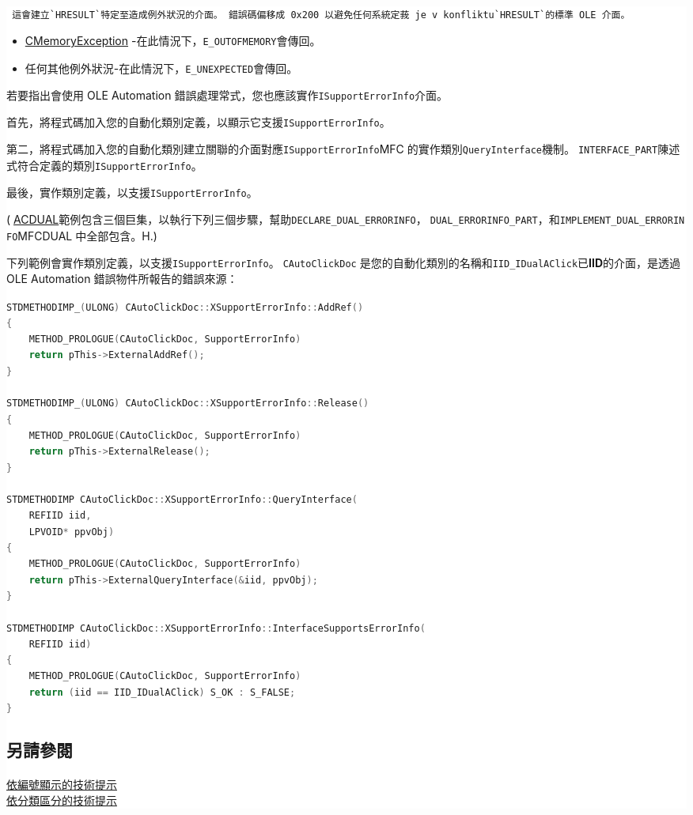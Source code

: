      這會建立`HRESULT`特定至造成例外狀況的介面。 錯誤碼偏移成 0x200 以避免任何系統定莪 je v konfliktu`HRESULT`的標準 OLE 介面。

- [CMemoryException](../mfc/reference/cmemoryexception-class.md) -在此情況下，`E_OUTOFMEMORY`會傳回。

- 任何其他例外狀況-在此情況下，`E_UNEXPECTED`會傳回。

若要指出會使用 OLE Automation 錯誤處理常式，您也應該實作`ISupportErrorInfo`介面。

首先，將程式碼加入您的自動化類別定義，以顯示它支援`ISupportErrorInfo`。

第二，將程式碼加入您的自動化類別建立關聯的介面對應`ISupportErrorInfo`MFC 的實作類別`QueryInterface`機制。 `INTERFACE_PART`陳述式符合定義的類別`ISupportErrorInfo`。

最後，實作類別定義，以支援`ISupportErrorInfo`。

( [ACDUAL](../visual-cpp-samples.md)範例包含三個巨集，以執行下列三個步驟，幫助`DECLARE_DUAL_ERRORINFO`， `DUAL_ERRORINFO_PART`，和`IMPLEMENT_DUAL_ERRORINFO`MFCDUAL 中全部包含。H.)

下列範例會實作類別定義，以支援`ISupportErrorInfo`。 `CAutoClickDoc` 是您的自動化類別的名稱和`IID_IDualAClick`已**IID**的介面，是透過 OLE Automation 錯誤物件所報告的錯誤來源：

```cpp
STDMETHODIMP_(ULONG) CAutoClickDoc::XSupportErrorInfo::AddRef()
{
    METHOD_PROLOGUE(CAutoClickDoc, SupportErrorInfo)
    return pThis->ExternalAddRef();
}

STDMETHODIMP_(ULONG) CAutoClickDoc::XSupportErrorInfo::Release()
{
    METHOD_PROLOGUE(CAutoClickDoc, SupportErrorInfo)
    return pThis->ExternalRelease();
}

STDMETHODIMP CAutoClickDoc::XSupportErrorInfo::QueryInterface(
    REFIID iid,
    LPVOID* ppvObj)
{
    METHOD_PROLOGUE(CAutoClickDoc, SupportErrorInfo)
    return pThis->ExternalQueryInterface(&iid, ppvObj);
}

STDMETHODIMP CAutoClickDoc::XSupportErrorInfo::InterfaceSupportsErrorInfo(
    REFIID iid)
{
    METHOD_PROLOGUE(CAutoClickDoc, SupportErrorInfo)
    return (iid == IID_IDualAClick) S_OK : S_FALSE;
}
```

## <a name="see-also"></a>另請參閱

[依編號顯示的技術提示](../mfc/technical-notes-by-number.md)  
[依分類區分的技術提示](../mfc/technical-notes-by-category.md)  
